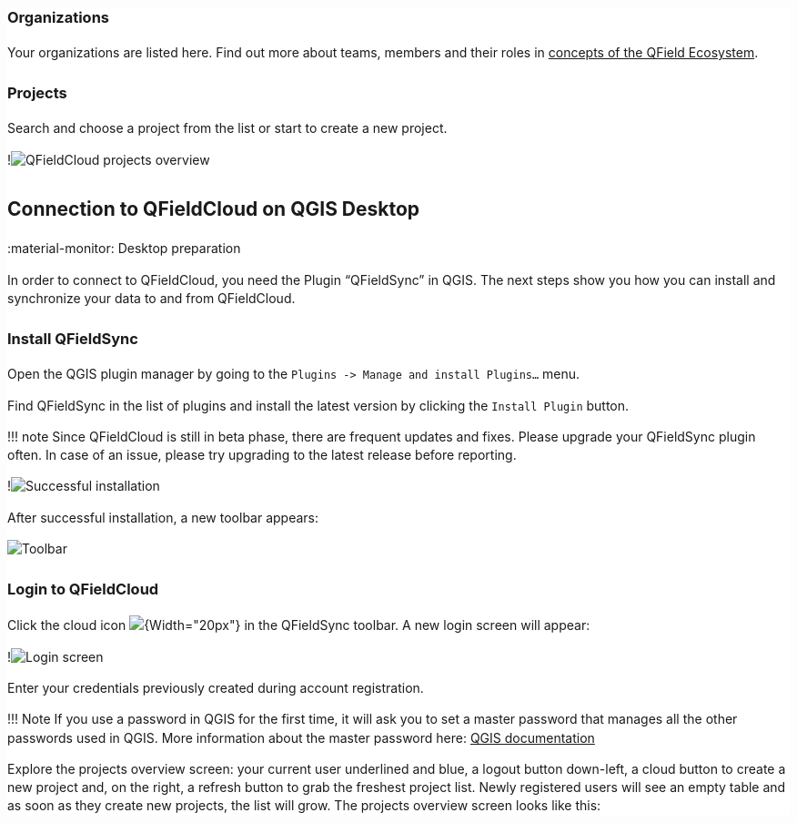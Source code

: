 ### Organizations

Your organizations are listed here. Find out more about teams, members and their roles in [concepts of the QField Ecosystem](https://docs.qfield.org/reference/qfieldcloud/concepts/).

### Projects

Search and choose a project from the list or start to create a new project.

!![QFieldCloud projects overview](../../assets/images/overview_projects_qfcloud.png)

## Connection to QFieldCloud on QGIS Desktop

:material-monitor: Desktop preparation

In order to connect to QFieldCloud, you need the Plugin “QFieldSync” in QGIS. The next steps show you how you can install and synchronize your data to and from QFieldCloud.

### Install QFieldSync

Open the QGIS plugin manager by going to the `Plugins -> Manage and install Plugins…` menu.

Find QFieldSync in the list of plugins and install the latest version by clicking the `Install Plugin` button.

!!! note
    Since QFieldCloud is still in beta phase, there are frequent updates and fixes. Please upgrade your QFieldSync plugin often. In case of an issue, please try upgrading to the latest release before reporting.

!![Successful installation](../../assets/images/install_qfieldsync.png)

After successful installation, a new toolbar appears:

![Toolbar](../../assets/images/qfieldsync_toolbar.png)

### Login to QFieldCloud

Click the cloud icon ![](../../assets/images/cloud.svg){Width="20px"} in the QFieldSync toolbar.
A new login screen will appear:

!![Login screen](../../assets/images/qfieldsync_login_dialog.png,250px)

Enter your credentials previously created during account registration.

!!! Note
    If you use a password in QGIS for the first time, it will ask you to set a master password that manages all the other passwords used in QGIS. More information about the master password here: [QGIS documentation](https://docs.qgis.org/3.4/en/docs/user_manual/auth_system/auth_overview.html#master-password)

Explore the projects overview screen: your current user underlined and blue, a logout button down-left, a cloud button to create a new project and, on the right, a refresh button to grab the freshest project list. Newly registered users will see an empty table and as soon as they create new projects, the list will grow. The projects overview screen looks like this:
